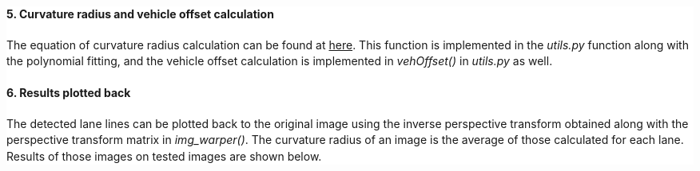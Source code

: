 


#### 5. Curvature radius and vehicle offset calculation



The equation of curvature radius calculation can be found at [here](https://www.intmath.com/applications-differentiation/8-radius-curvature.php). This function is implemented in the *utils.py* function along with the polynomial fitting, and the vehicle offset calculation is implemented in *vehOffset()* in *utils.py* as well.



#### 6. Results plotted back



The detected lane lines can be plotted back to the original image using the inverse perspective transform obtained along with the perspective transform matrix in *img_warper()*. The curvature radius of an image is the average of those calculated for each lane. Results of those images on tested images are shown below.


